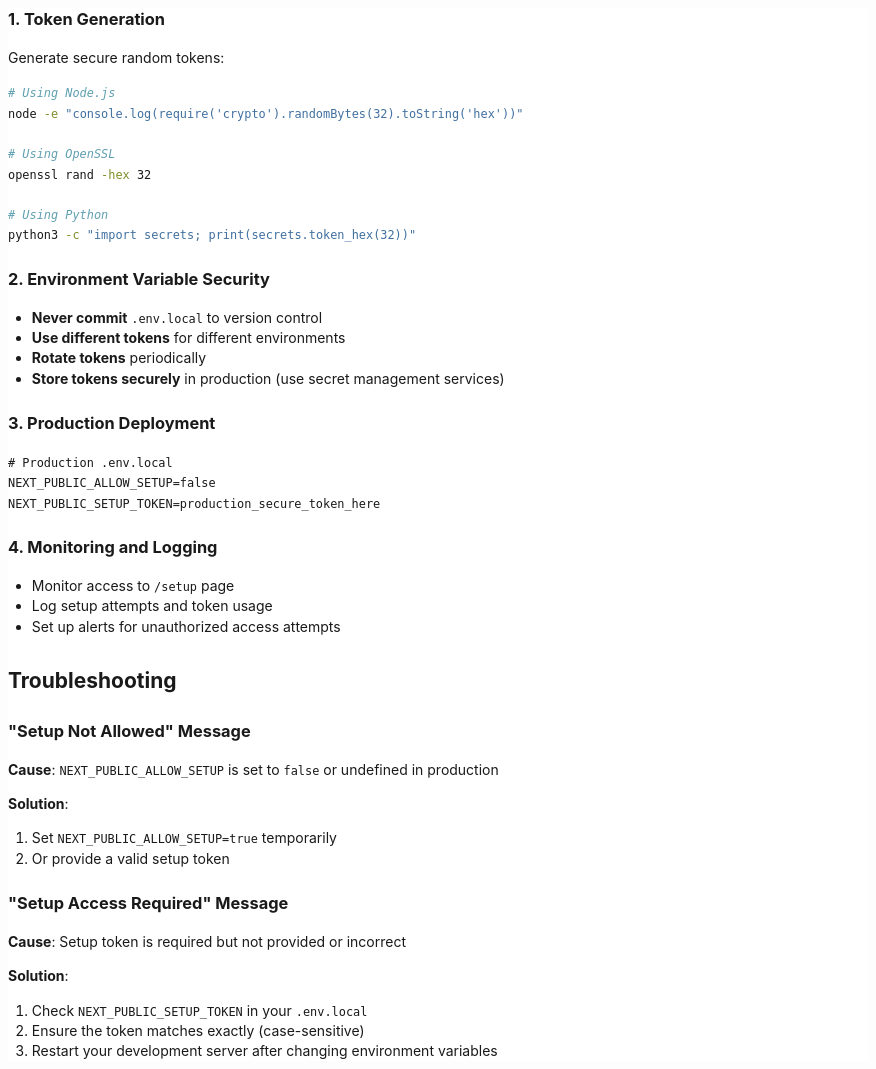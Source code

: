 ### 1. Token Generation

Generate secure random tokens:

```bash
# Using Node.js
node -e "console.log(require('crypto').randomBytes(32).toString('hex'))"

# Using OpenSSL
openssl rand -hex 32

# Using Python
python3 -c "import secrets; print(secrets.token_hex(32))"
```

### 2. Environment Variable Security

- **Never commit** `.env.local` to version control
- **Use different tokens** for different environments
- **Rotate tokens** periodically
- **Store tokens securely** in production (use secret management services)

### 3. Production Deployment

```env
# Production .env.local
NEXT_PUBLIC_ALLOW_SETUP=false
NEXT_PUBLIC_SETUP_TOKEN=production_secure_token_here
```

### 4. Monitoring and Logging

- Monitor access to `/setup` page
- Log setup attempts and token usage
- Set up alerts for unauthorized access attempts

## Troubleshooting

### "Setup Not Allowed" Message

**Cause**: `NEXT_PUBLIC_ALLOW_SETUP` is set to `false` or undefined in production

**Solution**:
1. Set `NEXT_PUBLIC_ALLOW_SETUP=true` temporarily
2. Or provide a valid setup token

### "Setup Access Required" Message

**Cause**: Setup token is required but not provided or incorrect

**Solution**:
1. Check `NEXT_PUBLIC_SETUP_TOKEN` in your `.env.local`
2. Ensure the token matches exactly (case-sensitive)
3. Restart your development server after changing environment variables
